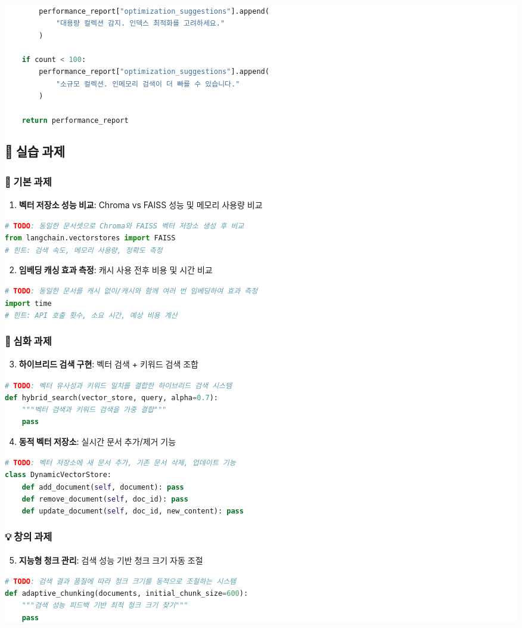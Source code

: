 ```python
        performance_report["optimization_suggestions"].append(
            "대용량 컬렉션 감지. 인덱스 최적화를 고려하세요."
        )
    
    if count < 100:
        performance_report["optimization_suggestions"].append(
            "소규모 컬렉션. 인메모리 검색이 더 빠를 수 있습니다."
        )
    
    return performance_report
```

## 🧪 실습 과제

### 🔨 기본 과제
1. **벡터 저장소 성능 비교**: Chroma vs FAISS 성능 및 메모리 사용량 비교
```python
# TODO: 동일한 문서셋으로 Chroma와 FAISS 벡터 저장소 생성 후 비교
from langchain.vectorstores import FAISS
# 힌트: 검색 속도, 메모리 사용량, 정확도 측정
```

2. **임베딩 캐싱 효과 측정**: 캐시 사용 전후 비용 및 시간 비교
```python
# TODO: 동일한 문서를 캐시 없이/캐시와 함께 여러 번 임베딩하여 효과 측정
import time
# 힌트: API 호출 횟수, 소요 시간, 예상 비용 계산
```

### 🚀 심화 과제  
3. **하이브리드 검색 구현**: 벡터 검색 + 키워드 검색 조합
```python
# TODO: 벡터 유사성과 키워드 일치를 결합한 하이브리드 검색 시스템
def hybrid_search(vector_store, query, alpha=0.7):
    """벡터 검색과 키워드 검색을 가중 결합"""
    pass
```

4. **동적 벡터 저장소**: 실시간 문서 추가/제거 기능
```python
# TODO: 벡터 저장소에 새 문서 추가, 기존 문서 삭제, 업데이트 기능
class DynamicVectorStore:
    def add_document(self, document): pass
    def remove_document(self, doc_id): pass
    def update_document(self, doc_id, new_content): pass
```

### 💡 창의 과제
5. **지능형 청크 관리**: 검색 성능 기반 청크 크기 자동 조절
```python
# TODO: 검색 결과 품질에 따라 청크 크기를 동적으로 조절하는 시스템
def adaptive_chunking(documents, initial_chunk_size=600):
    """검색 성능 피드백 기반 최적 청크 크기 찾기"""
    pass
```
